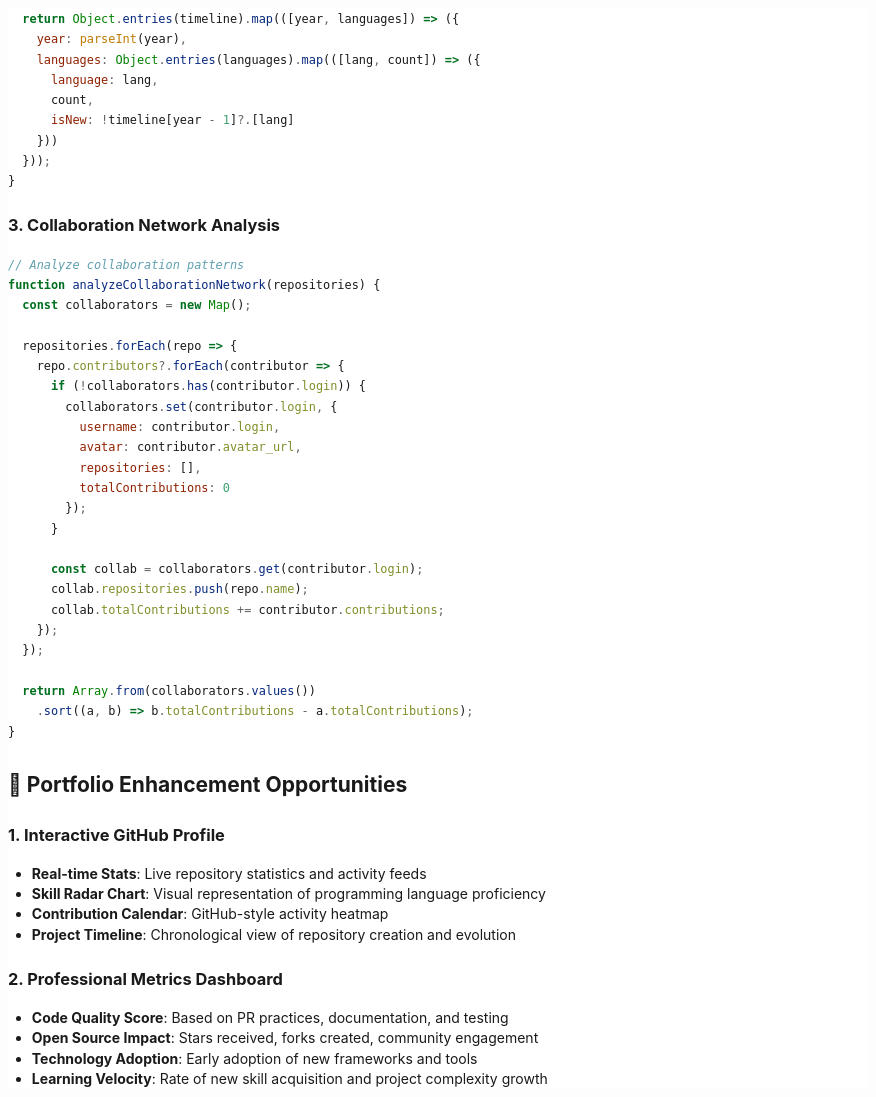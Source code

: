 ```javascript
  return Object.entries(timeline).map(([year, languages]) => ({
    year: parseInt(year),
    languages: Object.entries(languages).map(([lang, count]) => ({
      language: lang,
      count,
      isNew: !timeline[year - 1]?.[lang]
    }))
  }));
}
```

### 3. Collaboration Network Analysis
```javascript
// Analyze collaboration patterns
function analyzeCollaborationNetwork(repositories) {
  const collaborators = new Map();
  
  repositories.forEach(repo => {
    repo.contributors?.forEach(contributor => {
      if (!collaborators.has(contributor.login)) {
        collaborators.set(contributor.login, {
          username: contributor.login,
          avatar: contributor.avatar_url,
          repositories: [],
          totalContributions: 0
        });
      }
      
      const collab = collaborators.get(contributor.login);
      collab.repositories.push(repo.name);
      collab.totalContributions += contributor.contributions;
    });
  });
  
  return Array.from(collaborators.values())
    .sort((a, b) => b.totalContributions - a.totalContributions);
}
```

## 🎯 Portfolio Enhancement Opportunities

### 1. Interactive GitHub Profile
- **Real-time Stats**: Live repository statistics and activity feeds
- **Skill Radar Chart**: Visual representation of programming language proficiency
- **Contribution Calendar**: GitHub-style activity heatmap
- **Project Timeline**: Chronological view of repository creation and evolution

### 2. Professional Metrics Dashboard
- **Code Quality Score**: Based on PR practices, documentation, and testing
- **Open Source Impact**: Stars received, forks created, community engagement
- **Technology Adoption**: Early adoption of new frameworks and tools
- **Learning Velocity**: Rate of new skill acquisition and project complexity growth
